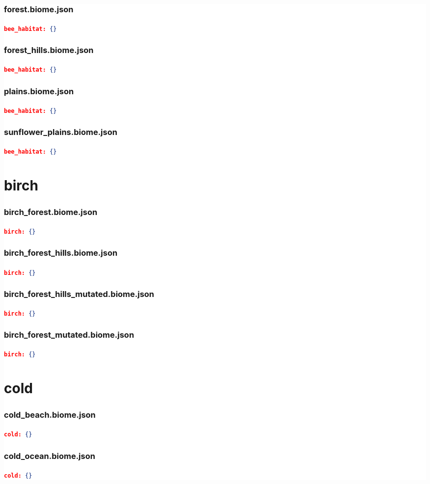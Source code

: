### forest.biome.json
```JSON
bee_habitat: {}
```

### forest_hills.biome.json
```JSON
bee_habitat: {}
```

### plains.biome.json
```JSON
bee_habitat: {}
```

### sunflower_plains.biome.json
```JSON
bee_habitat: {}
```

# birch
### birch_forest.biome.json
```JSON
birch: {}
```

### birch_forest_hills.biome.json
```JSON
birch: {}
```

### birch_forest_hills_mutated.biome.json
```JSON
birch: {}
```

### birch_forest_mutated.biome.json
```JSON
birch: {}
```

# cold
### cold_beach.biome.json
```JSON
cold: {}
```

### cold_ocean.biome.json
```JSON
cold: {}
```
